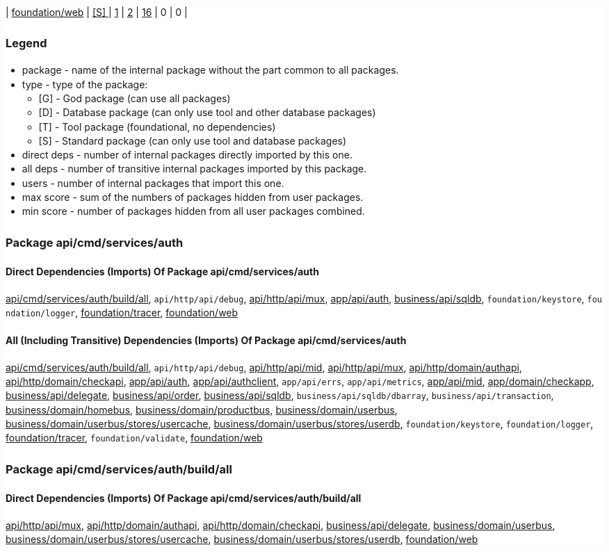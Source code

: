 | [foundation/web](#package-foundationweb) | [ \[S\] ](#legend) | [1](#direct-dependencies-imports-of-package-foundationweb) | [2](#all-including-transitive-dependencies-imports-of-package-foundationweb) | [16](#packages-using-importing-package-foundationweb) | 0 | 0 |

### Legend

* package - name of the internal package without the part common to all packages.
* type - type of the package:
  * [G] - God package (can use all packages)
  * [D] - Database package (can only use tool and other database packages)
  * [T] - Tool package (foundational, no dependencies)
  * [S] - Standard package (can only use tool and database packages)
* direct deps - number of internal packages directly imported by this one.
* all deps - number of transitive internal packages imported by this package.
* users - number of internal packages that import this one.
* max score - sum of the numbers of packages hidden from user packages.
* min score - number of packages hidden from all user packages combined.


### Package api/cmd/services/auth


#### Direct Dependencies (Imports) Of Package api/cmd/services/auth
[api/cmd/services/auth/build/all](#package-apicmdservicesauthbuildall), `api/http/api/debug`, [api/http/api/mux](#package-apihttpapimux), [app/api/auth](#package-appapiauth), [business/api/sqldb](#package-businessapisqldb), `foundation/keystore`, `foundation/logger`, [foundation/tracer](#package-foundationtracer), [foundation/web](#package-foundationweb)

#### All (Including Transitive) Dependencies (Imports) Of Package api/cmd/services/auth
[api/cmd/services/auth/build/all](#package-apicmdservicesauthbuildall), `api/http/api/debug`, [api/http/api/mid](#package-apihttpapimid), [api/http/api/mux](#package-apihttpapimux), [api/http/domain/authapi](#package-apihttpdomainauthapi), [api/http/domain/checkapi](#package-apihttpdomaincheckapi), [app/api/auth](#package-appapiauth), [app/api/authclient](#package-appapiauthclient), `app/api/errs`, `app/api/metrics`, [app/api/mid](#package-appapimid), [app/domain/checkapp](#package-appdomaincheckapp), [business/api/delegate](#package-businessapidelegate), [business/api/order](#package-businessapiorder), [business/api/sqldb](#package-businessapisqldb), `business/api/sqldb/dbarray`, `business/api/transaction`, [business/domain/homebus](#package-businessdomainhomebus), [business/domain/productbus](#package-businessdomainproductbus), [business/domain/userbus](#package-businessdomainuserbus), [business/domain/userbus/stores/usercache](#package-businessdomainuserbusstoresusercache), [business/domain/userbus/stores/userdb](#package-businessdomainuserbusstoresuserdb), `foundation/keystore`, `foundation/logger`, [foundation/tracer](#package-foundationtracer), `foundation/validate`, [foundation/web](#package-foundationweb)

### Package api/cmd/services/auth/build/all


#### Direct Dependencies (Imports) Of Package api/cmd/services/auth/build/all
[api/http/api/mux](#package-apihttpapimux), [api/http/domain/authapi](#package-apihttpdomainauthapi), [api/http/domain/checkapi](#package-apihttpdomaincheckapi), [business/api/delegate](#package-businessapidelegate), [business/domain/userbus](#package-businessdomainuserbus), [business/domain/userbus/stores/usercache](#package-businessdomainuserbusstoresusercache), [business/domain/userbus/stores/userdb](#package-businessdomainuserbusstoresuserdb), [foundation/web](#package-foundationweb)
